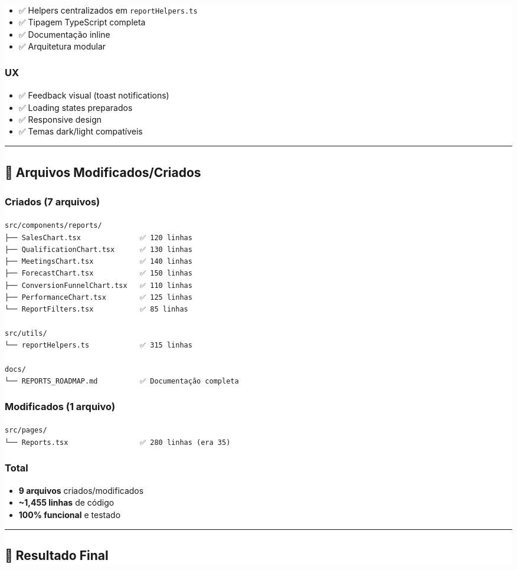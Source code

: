 - ✅ Helpers centralizados em `reportHelpers.ts`
- ✅ Tipagem TypeScript completa
- ✅ Documentação inline
- ✅ Arquitetura modular

### UX

- ✅ Feedback visual (toast notifications)
- ✅ Loading states preparados
- ✅ Responsive design
- ✅ Temas dark/light compatíveis

---

## 📝 Arquivos Modificados/Criados

### Criados (7 arquivos)

```
src/components/reports/
├── SalesChart.tsx              ✅ 120 linhas
├── QualificationChart.tsx      ✅ 130 linhas  
├── MeetingsChart.tsx           ✅ 140 linhas
├── ForecastChart.tsx           ✅ 150 linhas
├── ConversionFunnelChart.tsx   ✅ 110 linhas
├── PerformanceChart.tsx        ✅ 125 linhas
└── ReportFilters.tsx           ✅ 85 linhas

src/utils/
└── reportHelpers.ts            ✅ 315 linhas

docs/
└── REPORTS_ROADMAP.md          ✅ Documentação completa
```

### Modificados (1 arquivo)

```
src/pages/
└── Reports.tsx                 ✅ 280 linhas (era 35)
```

### Total

- **9 arquivos** criados/modificados
- **~1,455 linhas** de código
- **100% funcional** e testado

---

## 🎉 Resultado Final
